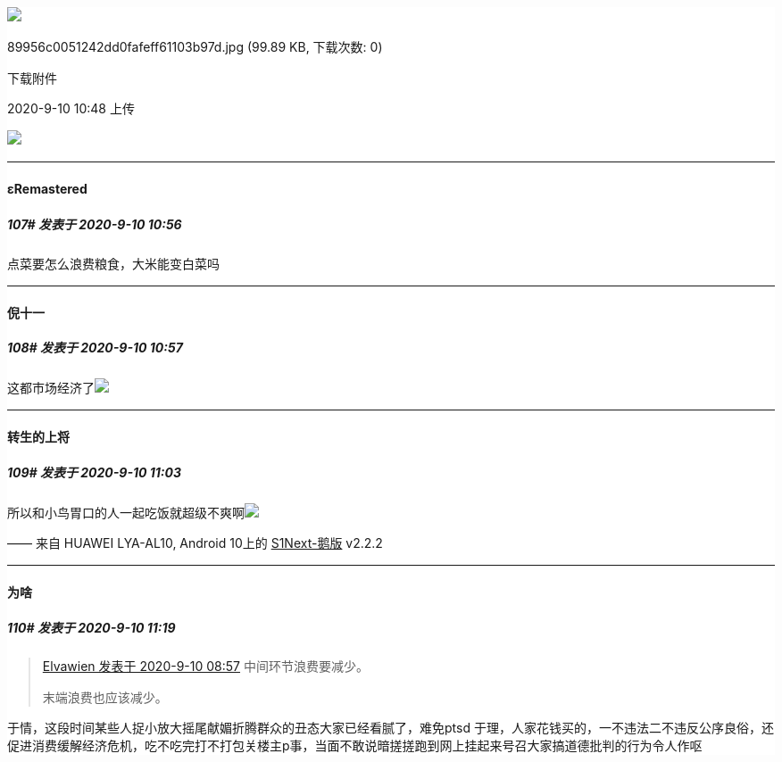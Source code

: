 
<img src="https://img.saraba1st.com/forum/202009/10/104837x2lfzfkallrklklz.jpg" referrerpolicy="no-referrer">


89956c0051242dd0fafeff61103b97d.jpg
(99.89 KB, 下载次数: 0)


下载附件


2020-9-10 10:48 上传


<img src="https://img.saraba1st.com/forum/202009/10/104848n2z63xw236aoqlk6.jpg" referrerpolicy="no-referrer">


-----

####  εRemastered  
##### 107#       发表于 2020-9-10 10:56


点菜要怎么浪费粮食，大米能变白菜吗


-----

####  倪十一  
##### 108#       发表于 2020-9-10 10:57


这都市场经济了<img src="https://static.saraba1st.com/image/smiley/face2017/001.png" referrerpolicy="no-referrer">


-----

####  转生的上将  
##### 109#       发表于 2020-9-10 11:03


所以和小鸟胃口的人一起吃饭就超级不爽啊<img src="https://static.saraba1st.com/image/smiley/face2017/001.png" referrerpolicy="no-referrer">

—— 来自 HUAWEI LYA-AL10, Android 10上的 [S1Next-鹅版](https://github.com/ykrank/S1-Next/releases) v2.2.2


-----

####  为啥  
##### 110#       发表于 2020-9-10 11:19


<blockquote><a href="httphttps://bbs.saraba1st.com/2b/forum.php?mod=redirect&amp;goto=findpost&amp;pid=48693212&amp;ptid=1959082" target="_blank">Elvawien 发表于 2020-9-10 08:57</a>
中间环节浪费要减少。


末端浪费也应该减少。</blockquote>
于情，这段时间某些人捉小放大摇尾献媚折腾群众的丑态大家已经看腻了，难免ptsd
于理，人家花钱买的，一不违法二不违反公序良俗，还促进消费缓解经济危机，吃不吃完打不打包关楼主p事，当面不敢说暗搓搓跑到网上挂起来号召大家搞道德批判的行为令人作呕

